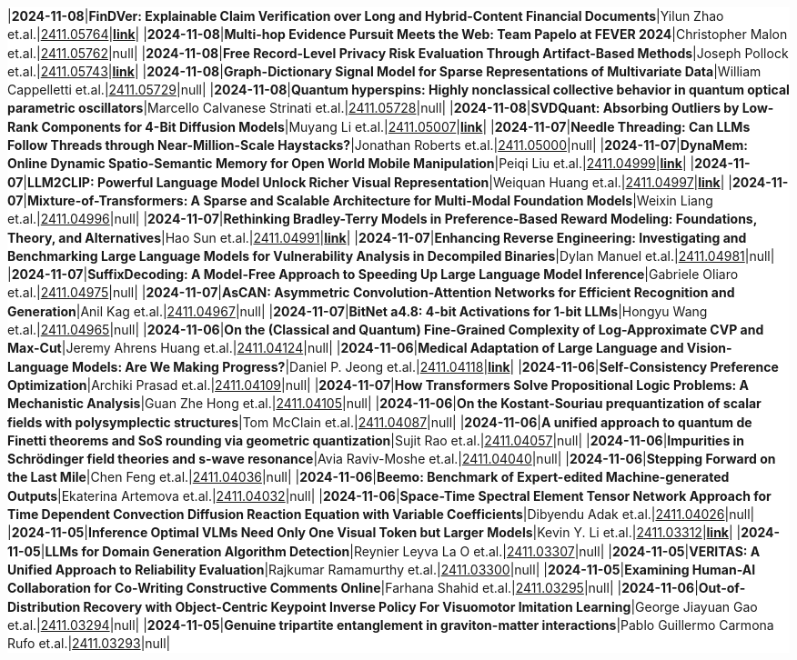 |**2024-11-08**|**FinDVer: Explainable Claim Verification over Long and Hybrid-Content Financial Documents**|Yilun Zhao et.al.|[2411.05764](http://arxiv.org/abs/2411.05764)|**[link](https://github.com/yilunzhao/FinDVer)**|
|**2024-11-08**|**Multi-hop Evidence Pursuit Meets the Web: Team Papelo at FEVER 2024**|Christopher Malon et.al.|[2411.05762](http://arxiv.org/abs/2411.05762)|null|
|**2024-11-08**|**Free Record-Level Privacy Risk Evaluation Through Artifact-Based Methods**|Joseph Pollock et.al.|[2411.05743](http://arxiv.org/abs/2411.05743)|**[link](https://github.com/computationalprivacy/loss_traces)**|
|**2024-11-08**|**Graph-Dictionary Signal Model for Sparse Representations of Multivariate Data**|William Cappelletti et.al.|[2411.05729](http://arxiv.org/abs/2411.05729)|null|
|**2024-11-08**|**Quantum hyperspins: Highly nonclassical collective behavior in quantum optical parametric oscillators**|Marcello Calvanese Strinati et.al.|[2411.05728](http://arxiv.org/abs/2411.05728)|null|
|**2024-11-08**|**SVDQuant: Absorbing Outliers by Low-Rank Components for 4-Bit Diffusion Models**|Muyang Li et.al.|[2411.05007](http://arxiv.org/abs/2411.05007)|**[link](https://github.com/mit-han-lab/deepcompressor)**|
|**2024-11-07**|**Needle Threading: Can LLMs Follow Threads through Near-Million-Scale Haystacks?**|Jonathan Roberts et.al.|[2411.05000](http://arxiv.org/abs/2411.05000)|null|
|**2024-11-07**|**DynaMem: Online Dynamic Spatio-Semantic Memory for Open World Mobile Manipulation**|Peiqi Liu et.al.|[2411.04999](http://arxiv.org/abs/2411.04999)|**[link](https://github.com/hello-robot/stretch_ai)**|
|**2024-11-07**|**LLM2CLIP: Powerful Language Model Unlock Richer Visual Representation**|Weiquan Huang et.al.|[2411.04997](http://arxiv.org/abs/2411.04997)|**[link](https://github.com/microsoft/LLM2CLIP)**|
|**2024-11-07**|**Mixture-of-Transformers: A Sparse and Scalable Architecture for Multi-Modal Foundation Models**|Weixin Liang et.al.|[2411.04996](http://arxiv.org/abs/2411.04996)|null|
|**2024-11-07**|**Rethinking Bradley-Terry Models in Preference-Based Reward Modeling: Foundations, Theory, and Alternatives**|Hao Sun et.al.|[2411.04991](http://arxiv.org/abs/2411.04991)|**[link](https://github.com/holarissun/rewardmodelingbeyondbradleyterry)**|
|**2024-11-07**|**Enhancing Reverse Engineering: Investigating and Benchmarking Large Language Models for Vulnerability Analysis in Decompiled Binaries**|Dylan Manuel et.al.|[2411.04981](http://arxiv.org/abs/2411.04981)|null|
|**2024-11-07**|**SuffixDecoding: A Model-Free Approach to Speeding Up Large Language Model Inference**|Gabriele Oliaro et.al.|[2411.04975](http://arxiv.org/abs/2411.04975)|null|
|**2024-11-07**|**AsCAN: Asymmetric Convolution-Attention Networks for Efficient Recognition and Generation**|Anil Kag et.al.|[2411.04967](http://arxiv.org/abs/2411.04967)|null|
|**2024-11-07**|**BitNet a4.8: 4-bit Activations for 1-bit LLMs**|Hongyu Wang et.al.|[2411.04965](http://arxiv.org/abs/2411.04965)|null|
|**2024-11-06**|**On the (Classical and Quantum) Fine-Grained Complexity of Log-Approximate CVP and Max-Cut**|Jeremy Ahrens Huang et.al.|[2411.04124](http://arxiv.org/abs/2411.04124)|null|
|**2024-11-06**|**Medical Adaptation of Large Language and Vision-Language Models: Are We Making Progress?**|Daniel P. Jeong et.al.|[2411.04118](http://arxiv.org/abs/2411.04118)|**[link](https://github.com/taekb/eval-medical-dapt)**|
|**2024-11-06**|**Self-Consistency Preference Optimization**|Archiki Prasad et.al.|[2411.04109](http://arxiv.org/abs/2411.04109)|null|
|**2024-11-07**|**How Transformers Solve Propositional Logic Problems: A Mechanistic Analysis**|Guan Zhe Hong et.al.|[2411.04105](http://arxiv.org/abs/2411.04105)|null|
|**2024-11-06**|**On the Kostant-Souriau prequantization of scalar fields with polysymplectic structures**|Tom McClain et.al.|[2411.04087](http://arxiv.org/abs/2411.04087)|null|
|**2024-11-06**|**A unified approach to quantum de Finetti theorems and SoS rounding via geometric quantization**|Sujit Rao et.al.|[2411.04057](http://arxiv.org/abs/2411.04057)|null|
|**2024-11-06**|**Impurities in Schrödinger field theories and s-wave resonance**|Avia Raviv-Moshe et.al.|[2411.04040](http://arxiv.org/abs/2411.04040)|null|
|**2024-11-06**|**Stepping Forward on the Last Mile**|Chen Feng et.al.|[2411.04036](http://arxiv.org/abs/2411.04036)|null|
|**2024-11-06**|**Beemo: Benchmark of Expert-edited Machine-generated Outputs**|Ekaterina Artemova et.al.|[2411.04032](http://arxiv.org/abs/2411.04032)|null|
|**2024-11-06**|**Space-Time Spectral Element Tensor Network Approach for Time Dependent Convection Diffusion Reaction Equation with Variable Coefficients**|Dibyendu Adak et.al.|[2411.04026](http://arxiv.org/abs/2411.04026)|null|
|**2024-11-05**|**Inference Optimal VLMs Need Only One Visual Token but Larger Models**|Kevin Y. Li et.al.|[2411.03312](http://arxiv.org/abs/2411.03312)|**[link](https://github.com/locuslab/llava-token-compression)**|
|**2024-11-05**|**LLMs for Domain Generation Algorithm Detection**|Reynier Leyva La O et.al.|[2411.03307](http://arxiv.org/abs/2411.03307)|null|
|**2024-11-05**|**VERITAS: A Unified Approach to Reliability Evaluation**|Rajkumar Ramamurthy et.al.|[2411.03300](http://arxiv.org/abs/2411.03300)|null|
|**2024-11-05**|**Examining Human-AI Collaboration for Co-Writing Constructive Comments Online**|Farhana Shahid et.al.|[2411.03295](http://arxiv.org/abs/2411.03295)|null|
|**2024-11-06**|**Out-of-Distribution Recovery with Object-Centric Keypoint Inverse Policy For Visuomotor Imitation Learning**|George Jiayuan Gao et.al.|[2411.03294](http://arxiv.org/abs/2411.03294)|null|
|**2024-11-05**|**Genuine tripartite entanglement in graviton-matter interactions**|Pablo Guillermo Carmona Rufo et.al.|[2411.03293](http://arxiv.org/abs/2411.03293)|null|